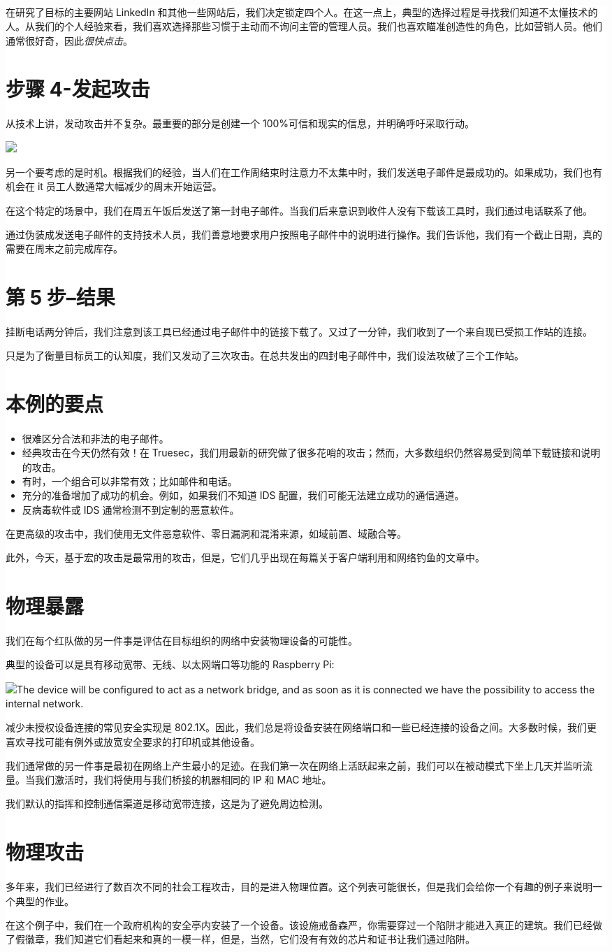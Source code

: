 在研究了目标的主要网站 LinkedIn 和其他一些网站后，我们决定锁定四个人。在这一点上，典型的选择过程是寻找我们知道不太懂技术的人。从我们的个人经验来看，我们喜欢选择那些习惯于主动而不询问主管的管理人员。我们也喜欢瞄准创造性的角色，比如营销人员。他们通常很好奇，因此*很快点击*。

# 步骤 4-发起攻击

从技术上讲，发动攻击并不复杂。最重要的部分是创建一个 100%可信和现实的信息，并明确呼吁采取行动。

![](img/5556854b-8a34-47bd-a468-b588ddc04cdf.jpg)

另一个要考虑的是时机。根据我们的经验，当人们在工作周结束时注意力不太集中时，我们发送电子邮件是最成功的。如果成功，我们也有机会在 it 员工人数通常大幅减少的周末开始运营。

在这个特定的场景中，我们在周五午饭后发送了第一封电子邮件。当我们后来意识到收件人没有下载该工具时，我们通过电话联系了他。

通过伪装成发送电子邮件的支持技术人员，我们善意地要求用户按照电子邮件中的说明进行操作。我们告诉他，我们有一个截止日期，真的需要在周末之前完成库存。

# 第 5 步–结果

挂断电话两分钟后，我们注意到该工具已经通过电子邮件中的链接下载了。又过了一分钟，我们收到了一个来自现已受损工作站的连接。

只是为了衡量目标员工的认知度，我们又发动了三次攻击。在总共发出的四封电子邮件中，我们设法攻破了三个工作站。

# 本例的要点

*   很难区分合法和非法的电子邮件。
*   经典攻击在今天仍然有效！在 Truesec，我们用最新的研究做了很多花哨的攻击；然而，大多数组织仍然容易受到简单下载链接和说明的攻击。
*   有时，一个组合可以非常有效；比如邮件和电话。
*   充分的准备增加了成功的机会。例如，如果我们不知道 IDS 配置，我们可能无法建立成功的通信通道。
*   反病毒软件或 IDS 通常检测不到定制的恶意软件。

在更高级的攻击中，我们使用无文件恶意软件、零日漏洞和混淆来源，如域前置、域融合等。

此外，今天，基于宏的攻击是最常用的攻击，但是，它们几乎出现在每篇关于客户端利用和网络钓鱼的文章中。

# 物理暴露

我们在每个红队做的另一件事是评估在目标组织的网络中安装物理设备的可能性。

典型的设备可以是具有移动宽带、无线、以太网端口等功能的 Raspberry Pi:

![](img/d23c8c3d-019c-4cff-adae-4de24eeac3fe.jpg)The device will be configured to act as a network bridge, and as soon as it is connected we have the possibility to access the internal network.

减少未授权设备连接的常见安全实现是 802.1X。因此，我们总是将设备安装在网络端口和一些已经连接的设备之间。大多数时候，我们更喜欢寻找可能有例外或放宽安全要求的打印机或其他设备。

我们通常做的另一件事是最初在网络上产生最小的足迹。在我们第一次在网络上活跃起来之前，我们可以在被动模式下坐上几天并监听流量。当我们激活时，我们将使用与我们桥接的机器相同的 IP 和 MAC 地址。

我们默认的指挥和控制通信渠道是移动宽带连接，这是为了避免周边检测。

# 物理攻击

多年来，我们已经进行了数百次不同的社会工程攻击，目的是进入物理位置。这个列表可能很长，但是我们会给你一个有趣的例子来说明一个典型的作业。

在这个例子中，我们在一个政府机构的安全亭内安装了一个设备。该设施戒备森严，你需要穿过一个陷阱才能进入真正的建筑。我们已经做了假徽章，我们知道它们看起来和真的一模一样，但是，当然，它们没有有效的芯片和证书让我们通过陷阱。
